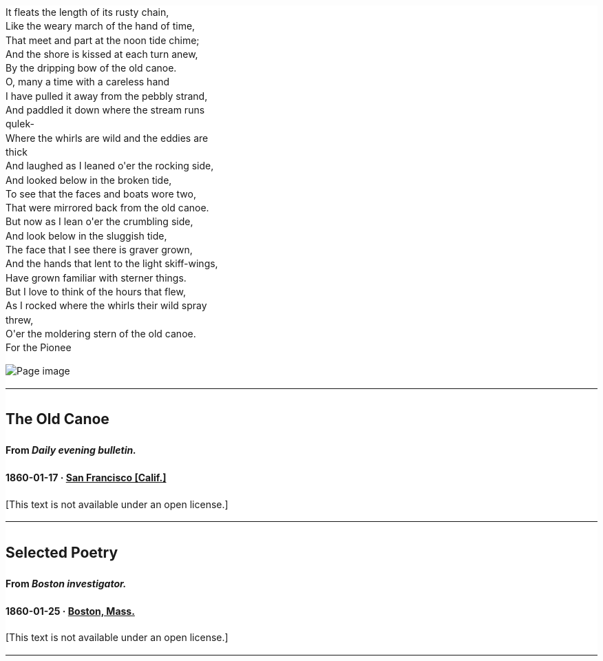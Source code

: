 It fleats the length of its rusty chain,  
Like the weary march of the hand of time,  
That meet and part at the noon tide chime;  
And the shore is kissed at each turn anew,  
By the dripping bow of the old canoe.  
O, many a time with a careless hand  
I have pulled it away from the pebbly strand,  
And paddled it down where the stream runs  
qulek-  
Where the whirls are wild and the eddies are  
thick  
And laughed as I leaned o&#x27;er the rocking side,  
And looked below in the broken tide,  
To see that the faces and boats wore two,  
That were mirrored back from the old canoe.  
But now as I lean o&#x27;er the crumbling side,  
And look below in the sluggish tide,  
The face that I see there is graver grown,  
And the hands that lent to the light skiff-wings,  
Have grown familiar with sterner things.  
But I love to think of the hours that flew,  
As I rocked where the whirls their wild spray  
threw,   
O&#x27;er the moldering stern of the old canoe.  
For the Pionee
</td><td style="width: 50%; max-height: 75%; margin: auto; display: block;">
<img alt="Page image" src="https://tile.loc.gov/image-services/iiif/service:ndnp:ohi:batch_ohi_laing_ver02:data:sn87076863:0029602885A:1860011201:0454/pct:33.993902,14.654867,14.557927,34.761062/!600,600/0/default.jpg"/>
</td>
</tr></table>

---

## The Old Canoe

#### From _Daily evening bulletin._

#### 1860-01-17 &middot; [San Francisco [Calif.]](http://dbpedia.org/resource/San_Francisco)

[This text is not available under an open license.]

---

## Selected Poetry

#### From _Boston investigator._

#### 1860-01-25 &middot; [Boston, Mass.](http://dbpedia.org/resource/Boston)

[This text is not available under an open license.]

---